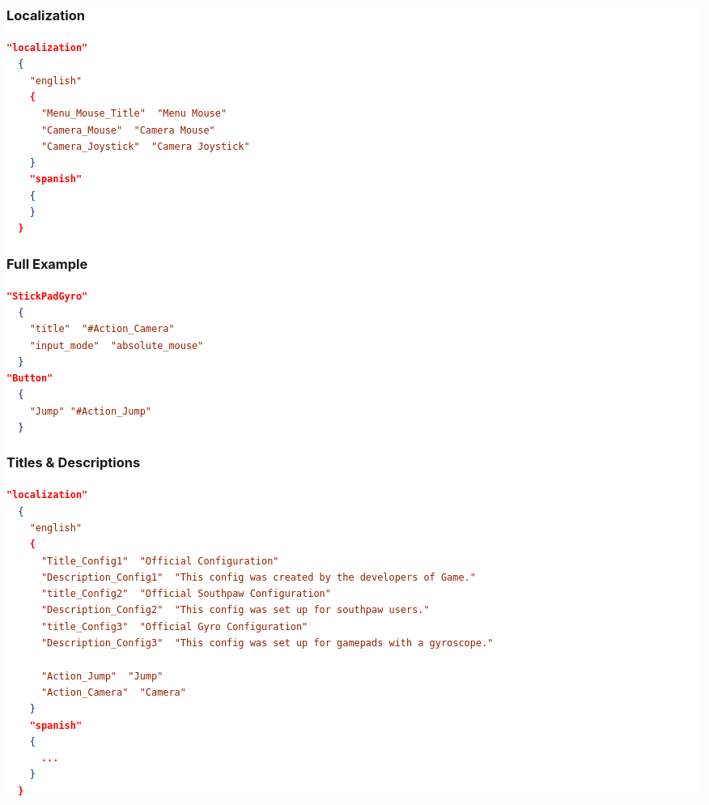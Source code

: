 ### Localization

```json
"localization"
  {
    "english"
    {
      "Menu_Mouse_Title"  "Menu Mouse"
      "Camera_Mouse"  "Camera Mouse"
      "Camera_Joystick"  "Camera Joystick"
    }
    "spanish"
    {
    }
  }
```

### Full Example

```json
"StickPadGyro"
  {
    "title"  "#Action_Camera"
    "input_mode"  "absolute_mouse"
  }
"Button"
  {
    "Jump" "#Action_Jump"
  }
```

### Titles & Descriptions

```json
"localization"
  {
    "english"
    {
      "Title_Config1"  "Official Configuration"
      "Description_Config1"  "This config was created by the developers of Game."
      "title_Config2"  "Official Southpaw Configuration"
      "Description_Config2"  "This config was set up for southpaw users."
      "title_Config3"  "Official Gyro Configuration"
      "Description_Config3"  "This config was set up for gamepads with a gyroscope."

      "Action_Jump"  "Jump"
      "Action_Camera"  "Camera"
    }
    "spanish"
    {
      ...
    }
  }
```
